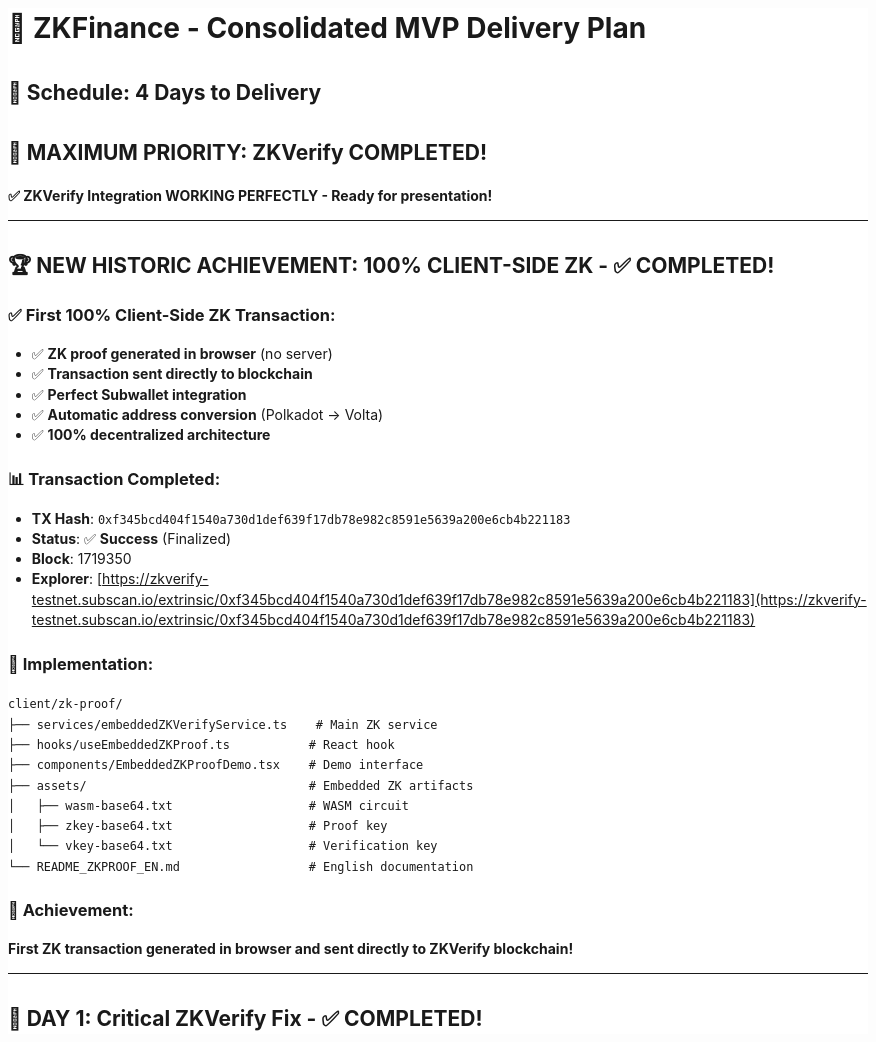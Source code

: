 # 🚀 **ZKFinance - Consolidated MVP Delivery Plan**

## 📅 **Schedule: 4 Days to Delivery**

## 🎉 **MAXIMUM PRIORITY: ZKVerify COMPLETED!**
**✅ ZKVerify Integration WORKING PERFECTLY - Ready for presentation!**

---

## 🏆 **NEW HISTORIC ACHIEVEMENT: 100% CLIENT-SIDE ZK - ✅ COMPLETED!**

### ✅ **First 100% Client-Side ZK Transaction:**
- ✅ **ZK proof generated in browser** (no server)
- ✅ **Transaction sent directly to blockchain**
- ✅ **Perfect Subwallet integration**
- ✅ **Automatic address conversion** (Polkadot → Volta)
- ✅ **100% decentralized architecture**

### 📊 **Transaction Completed:**
- **TX Hash**: `0xf345bcd404f1540a730d1def639f17db78e982c8591e5639a200e6cb4b221183`
- **Status**: ✅ **Success** (Finalized)
- **Block**: 1719350
- **Explorer**: [https://zkverify-testnet.subscan.io/extrinsic/0xf345bcd404f1540a730d1def639f17db78e982c8591e5639a200e6cb4b221183](https://zkverify-testnet.subscan.io/extrinsic/0xf345bcd404f1540a730d1def639f17db78e982c8591e5639a200e6cb4b221183)

### 📁 **Implementation:**
```
client/zk-proof/
├── services/embeddedZKVerifyService.ts    # Main ZK service
├── hooks/useEmbeddedZKProof.ts           # React hook
├── components/EmbeddedZKProofDemo.tsx    # Demo interface
├── assets/                               # Embedded ZK artifacts
│   ├── wasm-base64.txt                   # WASM circuit
│   ├── zkey-base64.txt                   # Proof key
│   └── vkey-base64.txt                   # Verification key
└── README_ZKPROOF_EN.md                  # English documentation
```

### 🎯 **Achievement:**
**First ZK transaction generated in browser and sent directly to ZKVerify blockchain!**

---

## 🎯 **DAY 1: Critical ZKVerify Fix - ✅ COMPLETED!**

